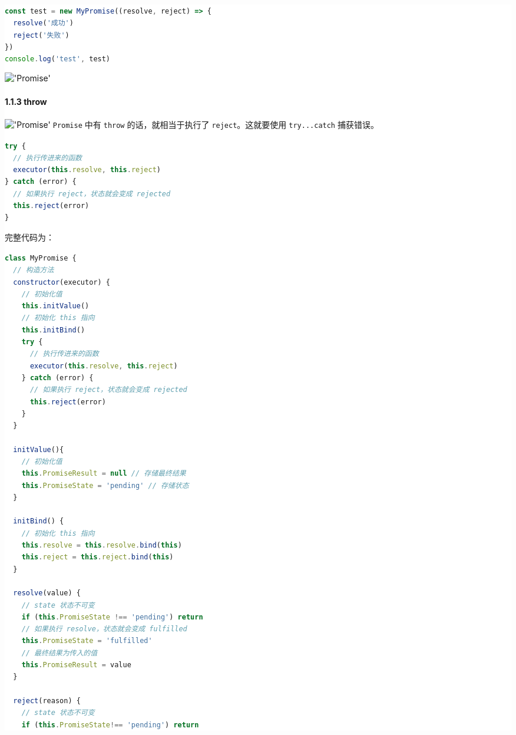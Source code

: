 ``` js
const test = new MyPromise((resolve, reject) => {
  resolve('成功')
  reject('失败')
})
console.log('test', test)
```
!['Promise'](/img/javascript/11.png)

#### 1.1.3 throw
!['Promise'](/img/javascript/12.png)
`Promise` 中有 `throw` 的话，就相当于执行了 `reject`。这就要使用 `try...catch` 捕获错误。
``` js
try {
  // 执行传进来的函数
  executor(this.resolve, this.reject)
} catch (error) {
  // 如果执行 reject，状态就会变成 rejected
  this.reject(error)
}
```
完整代码为：
``` js
class MyPromise {
  // 构造方法
  constructor(executor) {
    // 初始化值
    this.initValue()
    // 初始化 this 指向
    this.initBind()
    try {
      // 执行传进来的函数
      executor(this.resolve, this.reject)
    } catch (error) {
      // 如果执行 reject，状态就会变成 rejected
      this.reject(error)
    }
  }

  initValue(){
    // 初始化值
    this.PromiseResult = null // 存储最终结果
    this.PromiseState = 'pending' // 存储状态
  }

  initBind() {
    // 初始化 this 指向
    this.resolve = this.resolve.bind(this)
    this.reject = this.reject.bind(this)
  }

  resolve(value) {
    // state 状态不可变
    if (this.PromiseState !== 'pending') return
    // 如果执行 resolve，状态就会变成 fulfilled
    this.PromiseState = 'fulfilled'
    // 最终结果为传入的值
    this.PromiseResult = value
  }

  reject(reason) {
    // state 状态不可变
    if (this.PromiseState!== 'pending') return
```